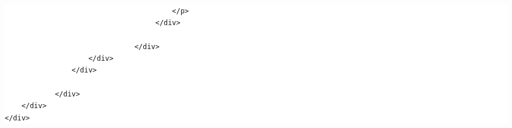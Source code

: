                                             </p>
                                        </div>
                                    
                                   </div>
                        </div>
                    </div>

                </div>
        </div>
    </div>
</div>

</body>
</html>
